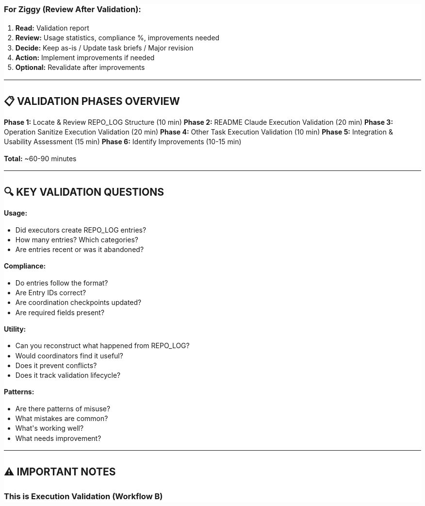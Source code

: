 ### For Ziggy (Review After Validation):

1. **Read:** Validation report
2. **Review:** Usage statistics, compliance %, improvements needed
3. **Decide:** Keep as-is / Update task briefs / Major revision
4. **Action:** Implement improvements if needed
5. **Optional:** Revalidate after improvements

---

## 📋 VALIDATION PHASES OVERVIEW

**Phase 1:** Locate & Review REPO_LOG Structure (10 min)
**Phase 2:** README Claude Execution Validation (20 min)
**Phase 3:** Operation Sanitize Execution Validation (20 min)
**Phase 4:** Other Task Execution Validation (10 min)
**Phase 5:** Integration & Usability Assessment (15 min)
**Phase 6:** Identify Improvements (10-15 min)

**Total:** ~60-90 minutes

---

## 🔍 KEY VALIDATION QUESTIONS

**Usage:**
- Did executors create REPO_LOG entries?
- How many entries? Which categories?
- Are entries recent or was it abandoned?

**Compliance:**
- Do entries follow the format?
- Are Entry IDs correct?
- Are coordination checkpoints updated?
- Are required fields present?

**Utility:**
- Can you reconstruct what happened from REPO_LOG?
- Would coordinators find it useful?
- Does it prevent conflicts?
- Does it track validation lifecycle?

**Patterns:**
- Are there patterns of misuse?
- What mistakes are common?
- What's working well?
- What needs improvement?

---

## ⚠️ IMPORTANT NOTES

### This is Execution Validation (Workflow B)
